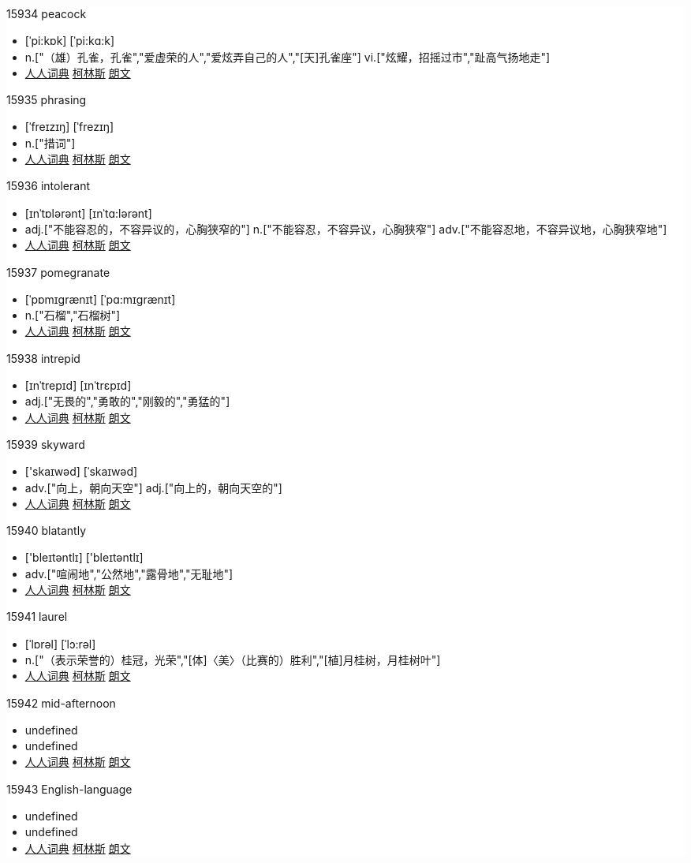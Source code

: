 15934 peacock 
- [ˈpi:kɒk]  [ˈpi:kɑ:k] 
- n.["（雄）孔雀，孔雀","爱虚荣的人","爱炫弄自己的人","[天]孔雀座"]  vi.["炫耀，招摇过市","趾高气扬地走"]   
- [人人词典](https://www.91dict.com/words?w=peacock) [柯林斯](https://www.collinsdictionary.com/zh/dictionary/english/peacock) [朗文](https://www.ldoceonline.com/dictionary/peacock) 

15935 phrasing 
- [ˈfreɪzɪŋ]  [ˈfrezɪŋ] 
- n.["措词"]   
- [人人词典](https://www.91dict.com/words?w=phrasing) [柯林斯](https://www.collinsdictionary.com/zh/dictionary/english/phrasing) [朗文](https://www.ldoceonline.com/dictionary/phrasing) 

15936 intolerant 
- [ɪnˈtɒlərənt]  [ɪnˈtɑ:lərənt] 
- adj.["不能容忍的，不容异议的，心胸狭窄的"]  n.["不能容忍，不容异议，心胸狭窄"]  adv.["不能容忍地，不容异议地，心胸狭窄地"]   
- [人人词典](https://www.91dict.com/words?w=intolerant) [柯林斯](https://www.collinsdictionary.com/zh/dictionary/english/intolerant) [朗文](https://www.ldoceonline.com/dictionary/intolerant) 

15937 pomegranate 
- [ˈpɒmɪgrænɪt]  [ˈpɑ:mɪgrænɪt] 
- n.["石榴","石榴树"]   
- [人人词典](https://www.91dict.com/words?w=pomegranate) [柯林斯](https://www.collinsdictionary.com/zh/dictionary/english/pomegranate) [朗文](https://www.ldoceonline.com/dictionary/pomegranate) 

15938 intrepid 
- [ɪnˈtrepɪd]  [ɪnˈtrɛpɪd] 
- adj.["无畏的","勇敢的","刚毅的","勇猛的"]   
- [人人词典](https://www.91dict.com/words?w=intrepid) [柯林斯](https://www.collinsdictionary.com/zh/dictionary/english/intrepid) [朗文](https://www.ldoceonline.com/dictionary/intrepid) 

15939 skyward 
- ['skaɪwəd]  [ˈskaɪwəd] 
- adv.["向上，朝向天空"]  adj.["向上的，朝向天空的"]   
- [人人词典](https://www.91dict.com/words?w=skyward) [柯林斯](https://www.collinsdictionary.com/zh/dictionary/english/skyward) [朗文](https://www.ldoceonline.com/dictionary/skyward) 

15940 blatantly 
- ['bleɪtəntlɪ]  ['bleɪtəntlɪ] 
- adv.["喧闹地","公然地","露骨地","无耻地"]   
- [人人词典](https://www.91dict.com/words?w=blatantly) [柯林斯](https://www.collinsdictionary.com/zh/dictionary/english/blatantly) [朗文](https://www.ldoceonline.com/dictionary/blatantly) 

15941 laurel 
- [ˈlɒrəl]  [ˈlɔ:rəl] 
- n.["（表示荣誉的）桂冠，光荣","[体]〈美〉（比赛的）胜利","[植]月桂树，月桂树叶"]   
- [人人词典](https://www.91dict.com/words?w=laurel) [柯林斯](https://www.collinsdictionary.com/zh/dictionary/english/laurel) [朗文](https://www.ldoceonline.com/dictionary/laurel) 

15942 mid-afternoon 
- undefined 
- undefined 
- [人人词典](https://www.91dict.com/words?w=mid-afternoon) [柯林斯](https://www.collinsdictionary.com/zh/dictionary/english/mid-afternoon) [朗文](https://www.ldoceonline.com/dictionary/mid-afternoon) 

15943 English-language 
- undefined 
- undefined 
- [人人词典](https://www.91dict.com/words?w=English-language) [柯林斯](https://www.collinsdictionary.com/zh/dictionary/english/English-language) [朗文](https://www.ldoceonline.com/dictionary/English-language) 
